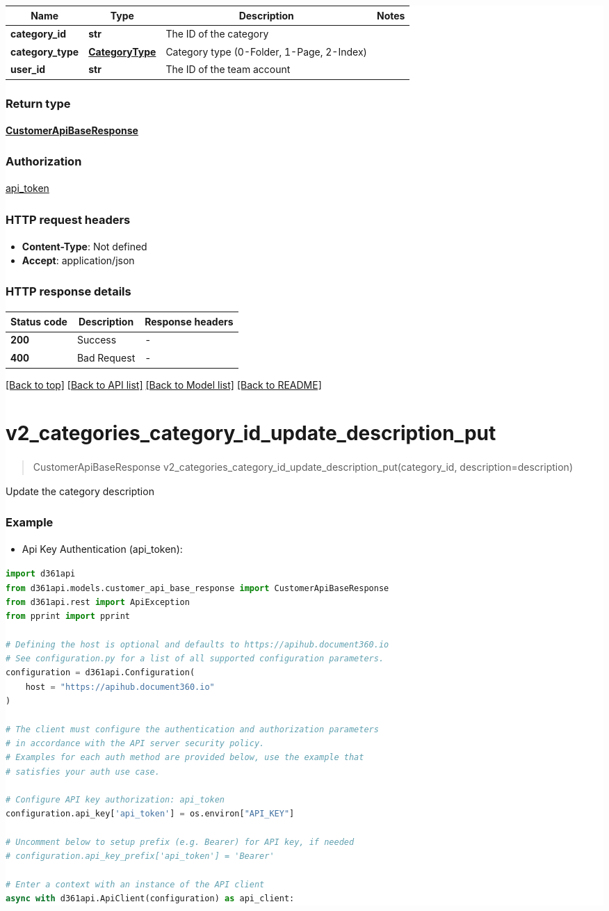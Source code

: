 
Name | Type | Description  | Notes
------------- | ------------- | ------------- | -------------
 **category_id** | **str**| The ID of the category | 
 **category_type** | [**CategoryType**](.md)| Category type (0-Folder, 1-Page, 2-Index) | 
 **user_id** | **str**| The ID of the team account | 

### Return type

[**CustomerApiBaseResponse**](CustomerApiBaseResponse.md)

### Authorization

[api_token](../README.md#api_token)

### HTTP request headers

 - **Content-Type**: Not defined
 - **Accept**: application/json

### HTTP response details

| Status code | Description | Response headers |
|-------------|-------------|------------------|
**200** | Success |  -  |
**400** | Bad Request |  -  |

[[Back to top]](#) [[Back to API list]](../README.md#documentation-for-api-endpoints) [[Back to Model list]](../README.md#documentation-for-models) [[Back to README]](../README.md)

# **v2_categories_category_id_update_description_put**
> CustomerApiBaseResponse v2_categories_category_id_update_description_put(category_id, description=description)

Update the category description

### Example

* Api Key Authentication (api_token):

```python
import d361api
from d361api.models.customer_api_base_response import CustomerApiBaseResponse
from d361api.rest import ApiException
from pprint import pprint

# Defining the host is optional and defaults to https://apihub.document360.io
# See configuration.py for a list of all supported configuration parameters.
configuration = d361api.Configuration(
    host = "https://apihub.document360.io"
)

# The client must configure the authentication and authorization parameters
# in accordance with the API server security policy.
# Examples for each auth method are provided below, use the example that
# satisfies your auth use case.

# Configure API key authorization: api_token
configuration.api_key['api_token'] = os.environ["API_KEY"]

# Uncomment below to setup prefix (e.g. Bearer) for API key, if needed
# configuration.api_key_prefix['api_token'] = 'Bearer'

# Enter a context with an instance of the API client
async with d361api.ApiClient(configuration) as api_client:
```